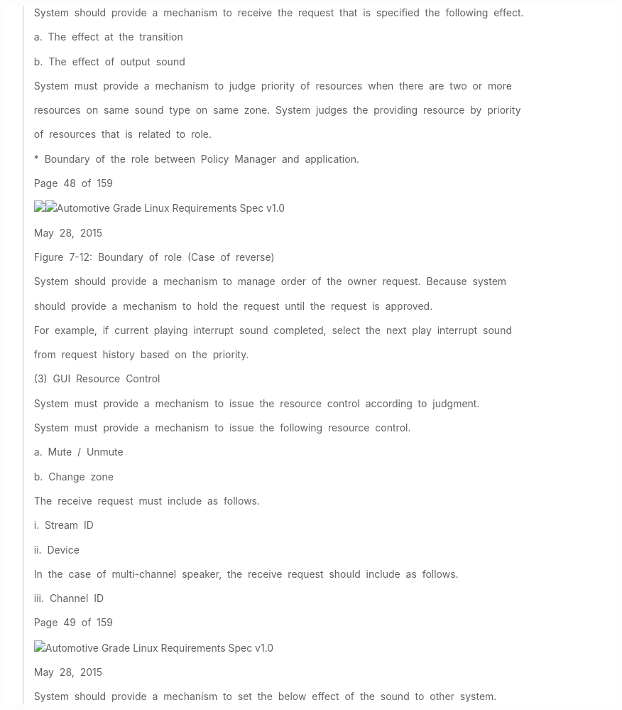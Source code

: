> System  should  provide  a  mechanism  to  receive  the  request  that  is  specified  the  following  effect.
>
> a.  The  effect  at  the  transition
>
> b.  The  effect  of  output  sound
>
> System  must  provide  a  mechanism  to  judge  priority  of  resources  when  there  are  two  or  more
>
> resources  on  same  sound  type  on  same  zone.  System  judges  the  providing  resource  by  priority
>
> of  resources  that  is  related  to  role.
>
> \*  Boundary  of  the  role  between  Policy  Manager  and  application.
>
> Page  48  of  159
>
> ![](media/picture153.jpeg)![](media/picture154.jpeg)Automotive Grade Linux Requirements Spec v1.0
>
> May  28,  2015
>
> Figure  7-12:  Boundary  of  role  (Case  of  reverse)
>
> System  should  provide  a  mechanism  to  manage  order  of  the  owner  request.  Because  system
>
> should  provide  a  mechanism  to  hold  the  request  until  the  request  is  approved.
>
> For  example,  if  current  playing  interrupt  sound  completed,  select  the  next  play  interrupt  sound
>
> from  request  history  based  on  the  priority.
>
> (3)  GUI  Resource  Control
>
> System  must  provide  a  mechanism  to  issue  the  resource  control  according  to  judgment.
>
> System  must  provide  a  mechanism  to  issue  the  following  resource  control.
>
> a.  Mute  /  Unmute
>
> b.  Change  zone
>
> The  receive  request  must  include  as  follows.
>
> i.  Stream  ID
>
> ii.  Device
>
> In  the  case  of  multi-channel  speaker,  the  receive  request  should  include  as  follows.
>
> iii.  Channel  ID
>
> Page  49  of  159
>
> ![](media/picture155.jpeg)Automotive Grade Linux Requirements Spec v1.0
>
> May  28,  2015
>
> System  should  provide  a  mechanism  to  set  the  below  effect  of  the  sound  to  other  system.
>